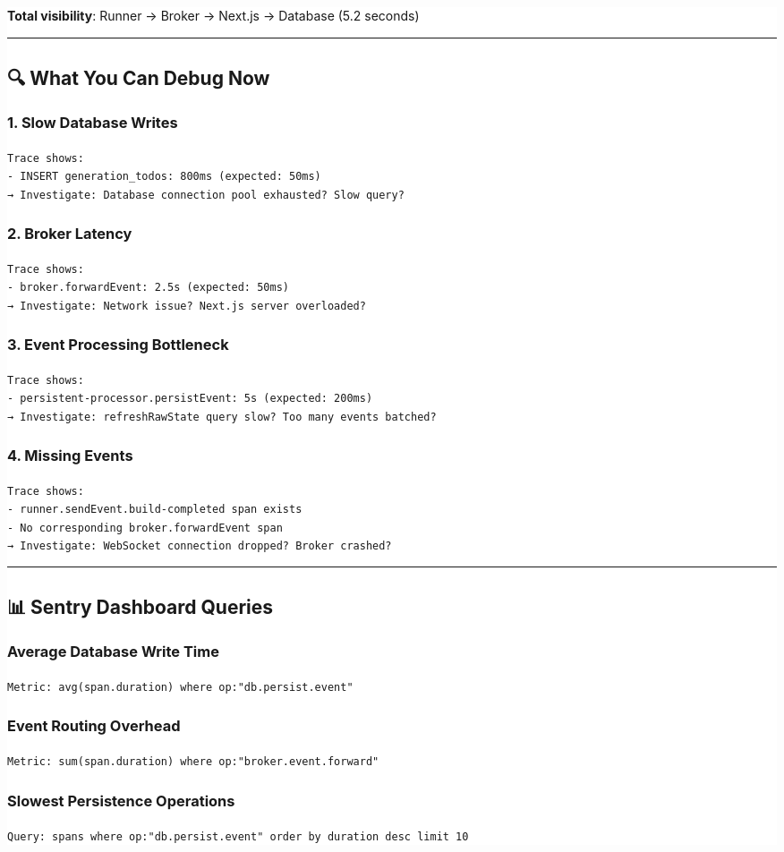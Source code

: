 
**Total visibility**: Runner → Broker → Next.js → Database (5.2 seconds)

---

## 🔍 What You Can Debug Now

### **1. Slow Database Writes**
```
Trace shows:
- INSERT generation_todos: 800ms (expected: 50ms)
→ Investigate: Database connection pool exhausted? Slow query?
```

### **2. Broker Latency**
```
Trace shows:
- broker.forwardEvent: 2.5s (expected: 50ms)
→ Investigate: Network issue? Next.js server overloaded?
```

### **3. Event Processing Bottleneck**
```
Trace shows:
- persistent-processor.persistEvent: 5s (expected: 200ms)
→ Investigate: refreshRawState query slow? Too many events batched?
```

### **4. Missing Events**
```
Trace shows:
- runner.sendEvent.build-completed span exists
- No corresponding broker.forwardEvent span
→ Investigate: WebSocket connection dropped? Broker crashed?
```

---

## 📊 Sentry Dashboard Queries

### **Average Database Write Time**
```
Metric: avg(span.duration) where op:"db.persist.event"
```

### **Event Routing Overhead**
```
Metric: sum(span.duration) where op:"broker.event.forward"
```

### **Slowest Persistence Operations**
```
Query: spans where op:"db.persist.event" order by duration desc limit 10
```
